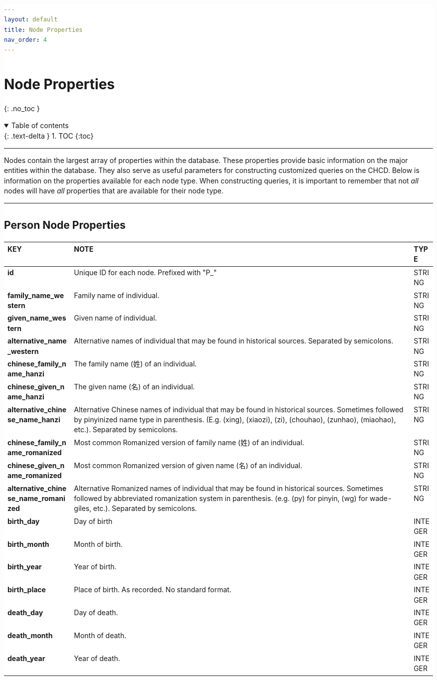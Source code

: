 ```yaml
---
layout: default
title: Node Properties
nav_order: 4
---
```


# Node Properties
{: .no_toc }

<details open markdown="block">
  <summary>
    Table of contents
  </summary>
  {: .text-delta }
1. TOC
{:toc}
</details>

---

Nodes contain the largest array of properties within the database. These properties provide basic information on the major entities within the database. They also serve as useful parameters for constructing customized queries on the CHCD. Below is information on the properties available for each node type. When constructing queries, it is important to remember that not _all_ nodes will have _all_ properties that are available for their node type.

---

## Person Node Properties

| KEY | NOTE | TYPE |
|:-----|:-----|:-----|
| **id** | Unique ID for each node. Prefixed with "P_" | STRING |
| **family_name_western** | Family name of individual. | STRING |
| **given_name_western** | Given name of individual. | STRING |
| **alternative_name_western** | Alternative names of individual that may be found in historical sources. Separated by semicolons. | STRING |
| **chinese_family_name_hanzi** | The family name (姓) of an individual. | STRING |
| **chinese_given_name_hanzi** | The given name (名) of an individual. | STRING |
| **alternative_chinese_name_hanzi** | Alternative Chinese names of individual that may be found in historical sources. Sometimes followed by pinyinized name type in parenthesis. (E.g. (xing), (xiaozi), (zi), (chouhao), (zunhao), (miaohao), etc.). Separated by semicolons. | STRING |
| **chinese_family_name_romanized** | Most common Romanized version of family name (姓) of an individual. | STRING |
| **chinese_given_name_romanized** | Most common Romanized version of given name (名) of an individual. | STRING |
| **alternative_chinese_name_romanized** | Alternative Romanized names of individual that may be found in historical sources. Sometimes followed by abbreviated romanization system in parenthesis. (e.g. (py) for pinyin, (wg) for wade-giles, etc.). Separated by semicolons. | STRING |
| **birth_day** | Day of birth | INTEGER |
| **birth_month** | Month of birth. | INTEGER |
| **birth_year** | Year of birth. | INTEGER |
| **birth_place** | Place of birth. As recorded. No standard format. | INTEGER |
| **death_day** | Day of death. | INTEGER |
| **death_month** | Month of death. | INTEGER |
| **death_year** | Year of death. | INTEGER |
